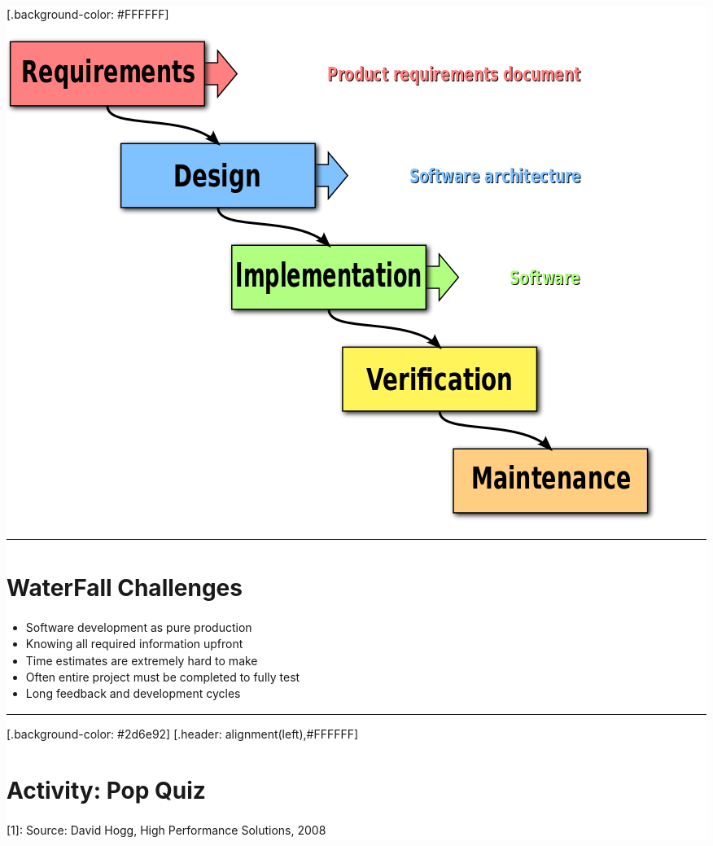 
[.background-color: #FFFFFF]

![fit](images/waterfall_model.png)

---

# WaterFall Challenges

* Software development as pure production
* Knowing all required information upfront
* Time estimates are extremely hard to make
* Often entire project must be completed to fully test
* Long feedback and development cycles

---

[.background-color: #2d6e92]
[.header: alignment(left),#FFFFFF]

# Activity: Pop Quiz


[1]: Source: David Hogg, High Performance Solutions, 2008